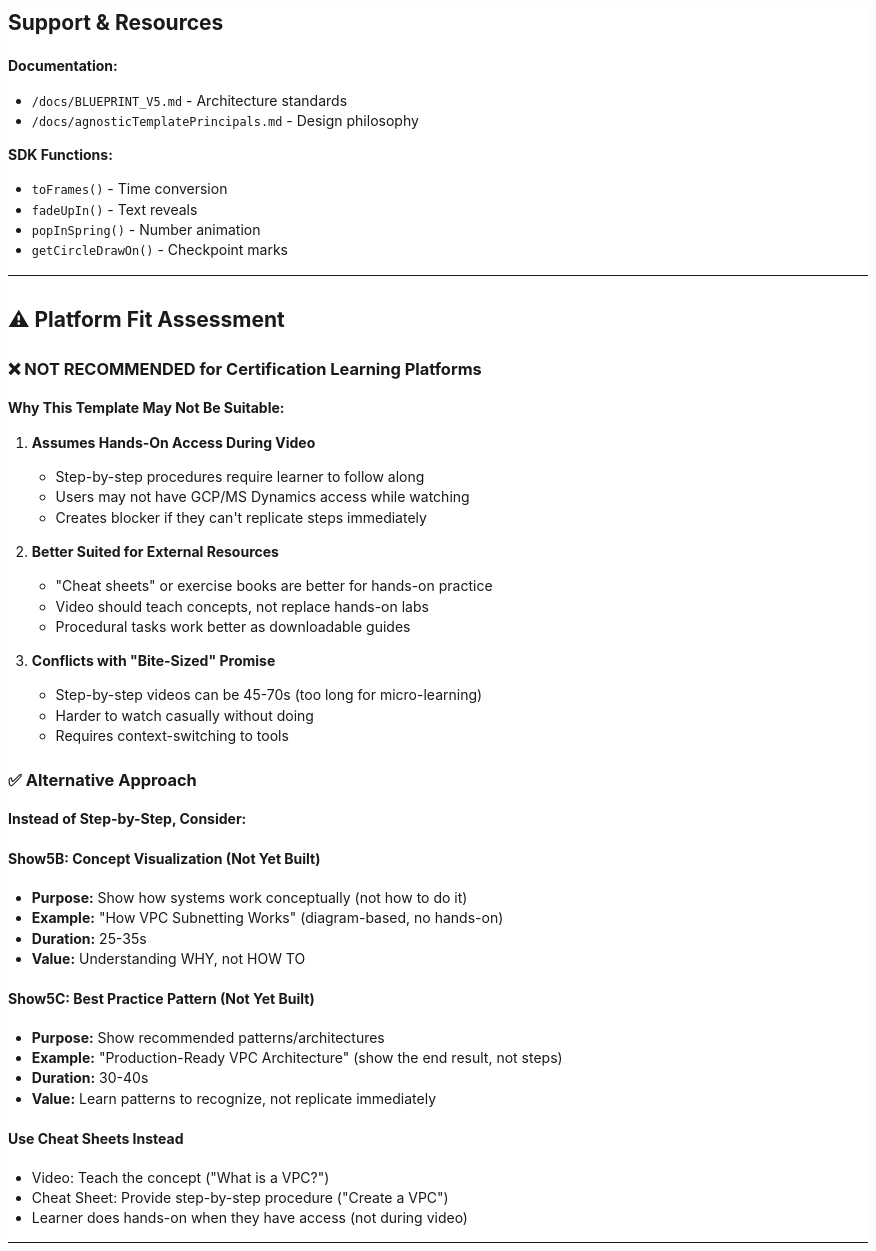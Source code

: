 
## Support & Resources

**Documentation:**
- `/docs/BLUEPRINT_V5.md` - Architecture standards
- `/docs/agnosticTemplatePrincipals.md` - Design philosophy

**SDK Functions:**
- `toFrames()` - Time conversion
- `fadeUpIn()` - Text reveals
- `popInSpring()` - Number animation
- `getCircleDrawOn()` - Checkpoint marks

---

## ⚠️ Platform Fit Assessment

### ❌ NOT RECOMMENDED for Certification Learning Platforms

**Why This Template May Not Be Suitable:**

1. **Assumes Hands-On Access During Video**
   - Step-by-step procedures require learner to follow along
   - Users may not have GCP/MS Dynamics access while watching
   - Creates blocker if they can't replicate steps immediately

2. **Better Suited for External Resources**
   - "Cheat sheets" or exercise books are better for hands-on practice
   - Video should teach concepts, not replace hands-on labs
   - Procedural tasks work better as downloadable guides

3. **Conflicts with "Bite-Sized" Promise**
   - Step-by-step videos can be 45-70s (too long for micro-learning)
   - Harder to watch casually without doing
   - Requires context-switching to tools

### ✅ Alternative Approach

**Instead of Step-by-Step, Consider:**

#### **Show5B: Concept Visualization** (Not Yet Built)
- **Purpose:** Show how systems work conceptually (not how to do it)
- **Example:** "How VPC Subnetting Works" (diagram-based, no hands-on)
- **Duration:** 25-35s
- **Value:** Understanding WHY, not HOW TO

#### **Show5C: Best Practice Pattern** (Not Yet Built)
- **Purpose:** Show recommended patterns/architectures
- **Example:** "Production-Ready VPC Architecture" (show the end result, not steps)
- **Duration:** 30-40s
- **Value:** Learn patterns to recognize, not replicate immediately

#### **Use Cheat Sheets Instead**
- Video: Teach the concept ("What is a VPC?")
- Cheat Sheet: Provide step-by-step procedure ("Create a VPC")
- Learner does hands-on when they have access (not during video)

---